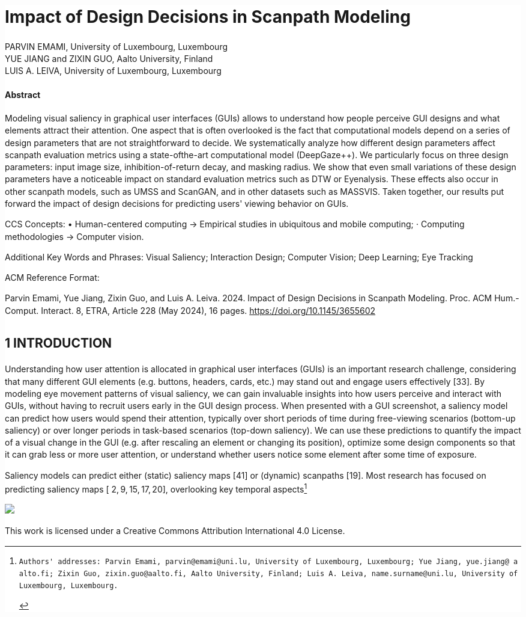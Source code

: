 # Impact of Design Decisions in Scanpath Modeling 

PARVIN EMAMI, University of Luxembourg, Luxembourg<br>YUE JIANG and ZIXIN GUO, Aalto University, Finland<br>LUIS A. LEIVA, University of Luxembourg, Luxembourg


#### Abstract

Modeling visual saliency in graphical user interfaces (GUIs) allows to understand how people perceive GUI designs and what elements attract their attention. One aspect that is often overlooked is the fact that computational models depend on a series of design parameters that are not straightforward to decide. We systematically analyze how different design parameters affect scanpath evaluation metrics using a state-ofthe-art computational model (DeepGaze++). We particularly focus on three design parameters: input image size, inhibition-of-return decay, and masking radius. We show that even small variations of these design parameters have a noticeable impact on standard evaluation metrics such as DTW or Eyenalysis. These effects also occur in other scanpath models, such as UMSS and ScanGAN, and in other datasets such as MASSVIS. Taken together, our results put forward the impact of design decisions for predicting users' viewing behavior on GUIs.


CCS Concepts: $\bullet$ Human-centered computing $\rightarrow$ Empirical studies in ubiquitous and mobile computing; $\cdot$ Computing methodologies $\rightarrow$ Computer vision.

Additional Key Words and Phrases: Visual Saliency; Interaction Design; Computer Vision; Deep Learning; Eye Tracking

ACM Reference Format:

Parvin Emami, Yue Jiang, Zixin Guo, and Luis A. Leiva. 2024. Impact of Design Decisions in Scanpath Modeling. Proc. ACM Hum.-Comput. Interact. 8, ETRA, Article 228 (May 2024), 16 pages. https://doi.org/10.1145/3655602

## 1 INTRODUCTION

Understanding how user attention is allocated in graphical user interfaces (GUIs) is an important research challenge, considering that many different GUI elements (e.g. buttons, headers, cards, etc.) may stand out and engage users effectively [33]. By modeling eye movement patterns of visual saliency, we can gain invaluable insights into how users perceive and interact with GUIs, without having to recruit users early in the GUI design process. When presented with a GUI screenshot, a saliency model can predict how users would spend their attention, typically over short periods of time during free-viewing scenarios (bottom-up saliency) or over longer periods in task-based scenarios (top-down saliency). We can use these predictions to quantify the impact of a visual change in the GUI (e.g. after rescaling an element or changing its position), optimize some design components so that it can grab less or more user attention, or understand whether users notice some element after some time of exposure.

Saliency models can predict either (static) saliency maps [41] or (dynamic) scanpaths [19]. Most research has focused on predicting saliency maps [ $2,9,15,17,20]$, overlooking key temporal aspects[^0]

![](https://cdn.mathpix.com/cropped/2024_06_04_52a37ebf1823dbcbf7f4g-01.jpg?height=119&width=268&top_left_y=2040&top_left_x=149)

This work is licensed under a Creative Commons Attribution International 4.0 License.


[^0]:    Authors' addresses: Parvin Emami, parvin@emami@uni.lu, University of Luxembourg, Luxembourg; Yue Jiang, yue.jiang@ aalto.fi; Zixin Guo, zixin.guo@aalto.fi, Aalto University, Finland; Luis A. Leiva, name.surname@uni.lu, University of Luxembourg, Luxembourg.